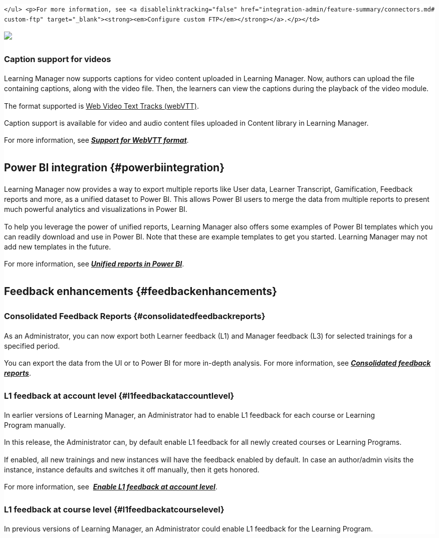     </ul> <p>For more information, see <a disablelinktracking="false" href="integration-admin/feature-summary/connectors.md#custom-ftp" target="_blank"><strong><em>Configure custom FTP</em></strong></a>.</p></td> 
   <td> <img src="assets/caption-support-forvideos-100.jpg"><h3 id="Captionsupportforvideos">Caption support for videos</h3><p>Learning Manager&nbsp;now&nbsp;supports captions for video content uploaded in Learning Manager. Now, authors can upload the file containing captions, along with the video file.&nbsp;Then, the learners can view the captions during the playback of the video module.&nbsp;</p> <p>The format supported is&nbsp;<a href="https://www.w3.org/TR/webvtt1/">Web Video Text Tracks (webVTT)</a>.</p> <p>Caption support is available for video&nbsp;and audio&nbsp;content&nbsp;files&nbsp;uploaded in Content library in Learning Manager.</p> <p>For more information, see <a disablelinktracking="false" href="authors/feature-summary/content-library.md#webvtt" target="_blank"><strong><em>Support for WebVTT format</em></strong></a>.</p></td> 
  </tr> 
 </tbody>
</table>

## Power BI integration {#powerbiintegration}

Learning Manager now provides a way to export multiple reports like User data, Learner Transcript, Gamification, Feedback reports and more, as a unified dataset to Power BI. This allows Power BI users to merge the data from multiple reports to present much powerful analytics and visualizations in Power BI.&nbsp;

To help you leverage the power of unified reports, Learning Manager also offers some examples of Power BI templates which you can readily download and use in Power BI. Note that these are example templates to get you started. Learning Manager may not add new templates in the future.&nbsp;

For more information, see [***Unified reports in Power BI***](integration-admin/feature-summary/connectors.md#unified-reports).

## Feedback enhancements {#feedbackenhancements}

### Consolidated Feedback Reports {#consolidatedfeedbackreports}

As an Administrator, you can now&nbsp;export&nbsp;both Learner feedback (L1) and Manager feedback (L3) for selected trainings for a specified period.&nbsp;

You can export the data from the UI or to Power BI for more in-depth analysis. For more information, see [***Consolidated feedback reports***](administrators/feature-summary/reports.md#feedback-report).

### L1 feedback at account level {#l1feedbackataccountlevel}

In earlier versions of Learning Manager, an Administrator had to enable L1 feedback for each&nbsp;course&nbsp;or Learning Program&nbsp;manually.

In this release, the Administrator can,&nbsp;by default&nbsp;enable L1 feedback for all newly created courses or Learning Programs.

If enabled, all new trainings and new instances will have the feedback enabled by default. In case an author/admin visits the instance, instance defaults and switches it off manually, then it gets honored.

For more information, see&nbsp; [***Enable L1 feedback at account level***](administrators/feature-summary/courses.md#L1-feedback-account-level).

### L1 feedback at course level {#l1feedbackatcourselevel}

In previous versions of Learning Manager, an Administrator could enable L1 feedback for the Learning Program.
